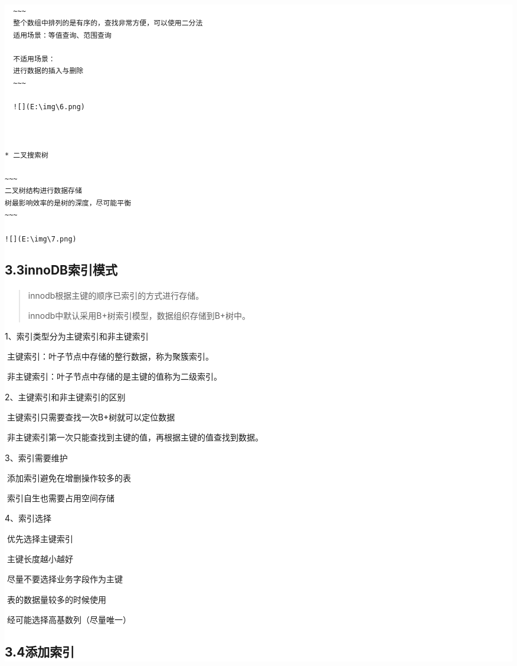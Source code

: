       ~~~
      整个数组中排列的是有序的，查找非常方便，可以使用二分法
      适用场景：等值查询、范围查询
      
      不适用场景：
      进行数据的插入与删除
      ~~~

      ![](E:\img\6.png)

    

    * 二叉搜索树

    ~~~
    二叉树结构进行数据存储
    树最影响效率的是树的深度，尽可能平衡
    ~~~

    ![](E:\img\7.png)

## 3.3innoDB索引模式

> innodb根据主键的顺序已索引的方式进行存储。
>
> innodb中默认采用B+树索引模型，数据组织存储到B+树中。

1、索引类型分为主键索引和非主键索引

​	主键索引：叶子节点中存储的整行数据，称为聚簇索引。

​	非主键索引：叶子节点中存储的是主键的值称为二级索引。

2、主键索引和非主键索引的区别

​	主键索引只需要查找一次B+树就可以定位数据

​	非主键索引第一次只能查找到主键的值，再根据主键的值查找到数据。

3、索引需要维护

​	添加索引避免在增删操作较多的表

​	索引自生也需要占用空间存储

4、索引选择

​	优先选择主键索引

​	主键长度越小越好

​	尽量不要选择业务字段作为主键

​	表的数据量较多的时候使用

​	经可能选择高基数列（尽量唯一）

## 3.4添加索引
